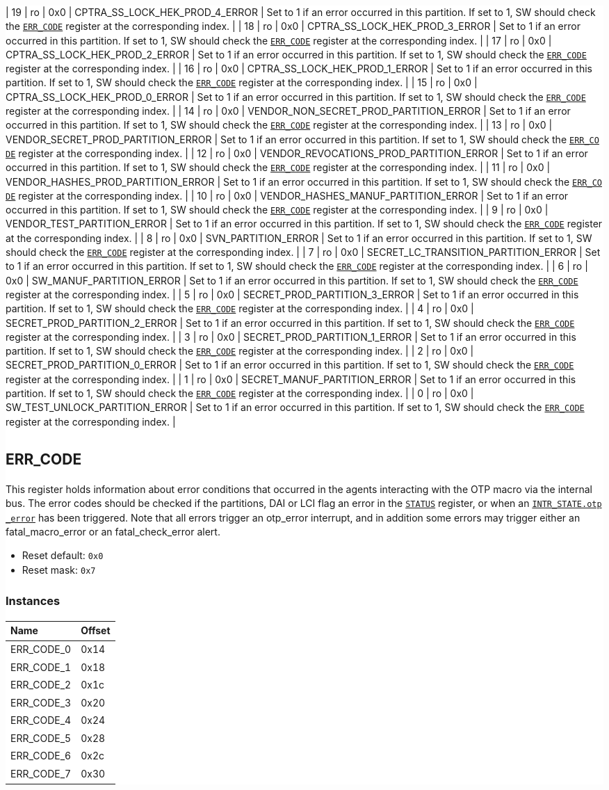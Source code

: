 |   19   |   ro   |   0x0   | CPTRA_SS_LOCK_HEK_PROD_4_ERROR          | Set to 1 if an error occurred in this partition. If set to 1, SW should check the [`ERR_CODE`](#err_code) register at the corresponding index.        |
|   18   |   ro   |   0x0   | CPTRA_SS_LOCK_HEK_PROD_3_ERROR          | Set to 1 if an error occurred in this partition. If set to 1, SW should check the [`ERR_CODE`](#err_code) register at the corresponding index.        |
|   17   |   ro   |   0x0   | CPTRA_SS_LOCK_HEK_PROD_2_ERROR          | Set to 1 if an error occurred in this partition. If set to 1, SW should check the [`ERR_CODE`](#err_code) register at the corresponding index.        |
|   16   |   ro   |   0x0   | CPTRA_SS_LOCK_HEK_PROD_1_ERROR          | Set to 1 if an error occurred in this partition. If set to 1, SW should check the [`ERR_CODE`](#err_code) register at the corresponding index.        |
|   15   |   ro   |   0x0   | CPTRA_SS_LOCK_HEK_PROD_0_ERROR          | Set to 1 if an error occurred in this partition. If set to 1, SW should check the [`ERR_CODE`](#err_code) register at the corresponding index.        |
|   14   |   ro   |   0x0   | VENDOR_NON_SECRET_PROD_PARTITION_ERROR  | Set to 1 if an error occurred in this partition. If set to 1, SW should check the [`ERR_CODE`](#err_code) register at the corresponding index.        |
|   13   |   ro   |   0x0   | VENDOR_SECRET_PROD_PARTITION_ERROR      | Set to 1 if an error occurred in this partition. If set to 1, SW should check the [`ERR_CODE`](#err_code) register at the corresponding index.        |
|   12   |   ro   |   0x0   | VENDOR_REVOCATIONS_PROD_PARTITION_ERROR | Set to 1 if an error occurred in this partition. If set to 1, SW should check the [`ERR_CODE`](#err_code) register at the corresponding index.        |
|   11   |   ro   |   0x0   | VENDOR_HASHES_PROD_PARTITION_ERROR      | Set to 1 if an error occurred in this partition. If set to 1, SW should check the [`ERR_CODE`](#err_code) register at the corresponding index.        |
|   10   |   ro   |   0x0   | VENDOR_HASHES_MANUF_PARTITION_ERROR     | Set to 1 if an error occurred in this partition. If set to 1, SW should check the [`ERR_CODE`](#err_code) register at the corresponding index.        |
|   9    |   ro   |   0x0   | VENDOR_TEST_PARTITION_ERROR             | Set to 1 if an error occurred in this partition. If set to 1, SW should check the [`ERR_CODE`](#err_code) register at the corresponding index.        |
|   8    |   ro   |   0x0   | SVN_PARTITION_ERROR                     | Set to 1 if an error occurred in this partition. If set to 1, SW should check the [`ERR_CODE`](#err_code) register at the corresponding index.        |
|   7    |   ro   |   0x0   | SECRET_LC_TRANSITION_PARTITION_ERROR    | Set to 1 if an error occurred in this partition. If set to 1, SW should check the [`ERR_CODE`](#err_code) register at the corresponding index.        |
|   6    |   ro   |   0x0   | SW_MANUF_PARTITION_ERROR                | Set to 1 if an error occurred in this partition. If set to 1, SW should check the [`ERR_CODE`](#err_code) register at the corresponding index.        |
|   5    |   ro   |   0x0   | SECRET_PROD_PARTITION_3_ERROR           | Set to 1 if an error occurred in this partition. If set to 1, SW should check the [`ERR_CODE`](#err_code) register at the corresponding index.        |
|   4    |   ro   |   0x0   | SECRET_PROD_PARTITION_2_ERROR           | Set to 1 if an error occurred in this partition. If set to 1, SW should check the [`ERR_CODE`](#err_code) register at the corresponding index.        |
|   3    |   ro   |   0x0   | SECRET_PROD_PARTITION_1_ERROR           | Set to 1 if an error occurred in this partition. If set to 1, SW should check the [`ERR_CODE`](#err_code) register at the corresponding index.        |
|   2    |   ro   |   0x0   | SECRET_PROD_PARTITION_0_ERROR           | Set to 1 if an error occurred in this partition. If set to 1, SW should check the [`ERR_CODE`](#err_code) register at the corresponding index.        |
|   1    |   ro   |   0x0   | SECRET_MANUF_PARTITION_ERROR            | Set to 1 if an error occurred in this partition. If set to 1, SW should check the [`ERR_CODE`](#err_code) register at the corresponding index.        |
|   0    |   ro   |   0x0   | SW_TEST_UNLOCK_PARTITION_ERROR          | Set to 1 if an error occurred in this partition. If set to 1, SW should check the [`ERR_CODE`](#err_code) register at the corresponding index.        |

## ERR_CODE
This register holds information about error conditions that occurred in the agents
interacting with the OTP macro via the internal bus. The error codes should be checked
if the partitions, DAI or LCI flag an error in the [`STATUS`](#status) register, or when an
[`INTR_STATE.otp_error`](#intr_state) has been triggered. Note that all errors trigger an otp_error
interrupt, and in addition some errors may trigger either an fatal_macro_error or an
fatal_check_error alert.
- Reset default: `0x0`
- Reset mask: `0x7`

### Instances

| Name        | Offset   |
|:------------|:---------|
| ERR_CODE_0  | 0x14     |
| ERR_CODE_1  | 0x18     |
| ERR_CODE_2  | 0x1c     |
| ERR_CODE_3  | 0x20     |
| ERR_CODE_4  | 0x24     |
| ERR_CODE_5  | 0x28     |
| ERR_CODE_6  | 0x2c     |
| ERR_CODE_7  | 0x30     |